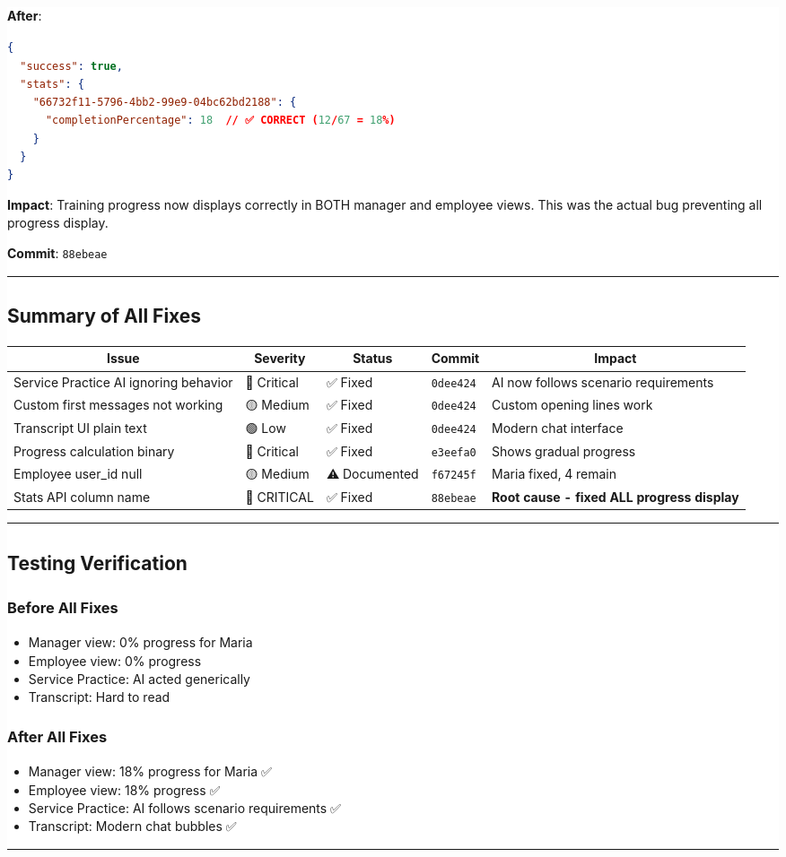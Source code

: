 **After**:
```json
{
  "success": true,
  "stats": {
    "66732f11-5796-4bb2-99e9-04bc62bd2188": {
      "completionPercentage": 18  // ✅ CORRECT (12/67 = 18%)
    }
  }
}
```

**Impact**: Training progress now displays correctly in BOTH manager and employee views. This was the actual bug preventing all progress display.

**Commit**: `88ebeae`

---

## Summary of All Fixes

| Issue | Severity | Status | Commit | Impact |
|-------|----------|--------|--------|--------|
| Service Practice AI ignoring behavior | 🔴 Critical | ✅ Fixed | `0dee424` | AI now follows scenario requirements |
| Custom first messages not working | 🟡 Medium | ✅ Fixed | `0dee424` | Custom opening lines work |
| Transcript UI plain text | 🟢 Low | ✅ Fixed | `0dee424` | Modern chat interface |
| Progress calculation binary | 🔴 Critical | ✅ Fixed | `e3eefa0` | Shows gradual progress |
| Employee user_id null | 🟡 Medium | ⚠️ Documented | `f67245f` | Maria fixed, 4 remain |
| Stats API column name | 🔴 CRITICAL | ✅ Fixed | `88ebeae` | **Root cause - fixed ALL progress display** |

---

## Testing Verification

### Before All Fixes
- Manager view: 0% progress for Maria
- Employee view: 0% progress
- Service Practice: AI acted generically
- Transcript: Hard to read

### After All Fixes
- Manager view: 18% progress for Maria ✅
- Employee view: 18% progress ✅
- Service Practice: AI follows scenario requirements ✅
- Transcript: Modern chat bubbles ✅

---
